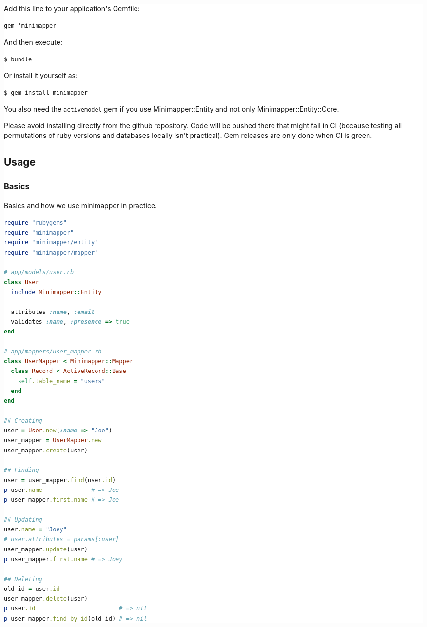 Add this line to your application's Gemfile:

    gem 'minimapper'

And then execute:

    $ bundle

Or install it yourself as:

    $ gem install minimapper

You also need the `activemodel` gem if you use Minimapper::Entity and not only Minimapper::Entity::Core.

Please avoid installing directly from the github repository. Code will be pushed there that might fail in [CI](https://travis-ci.org/#!/joakimk/minimapper/builds) (because testing all permutations of ruby versions and databases locally isn't practical). Gem releases are only done when CI is green.

## Usage

### Basics

Basics and how we use minimapper in practice.

``` ruby
require "rubygems"
require "minimapper"
require "minimapper/entity"
require "minimapper/mapper"

# app/models/user.rb
class User
  include Minimapper::Entity

  attributes :name, :email
  validates :name, :presence => true
end

# app/mappers/user_mapper.rb
class UserMapper < Minimapper::Mapper
  class Record < ActiveRecord::Base
    self.table_name = "users"
  end
end

## Creating
user = User.new(:name => "Joe")
user_mapper = UserMapper.new
user_mapper.create(user)

## Finding
user = user_mapper.find(user.id)
p user.name              # => Joe
p user_mapper.first.name # => Joe

## Updating
user.name = "Joey"
# user.attributes = params[:user]
user_mapper.update(user)
p user_mapper.first.name # => Joey

## Deleting
old_id = user.id
user_mapper.delete(user)
p user.id                        # => nil
p user_mapper.find_by_id(old_id) # => nil
```